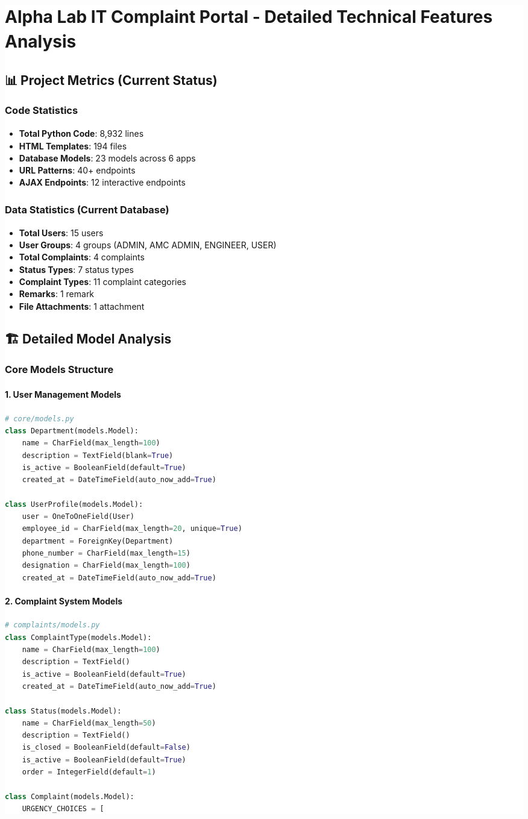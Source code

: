 # Alpha Lab IT Complaint Portal - Detailed Technical Features Analysis

## 📊 Project Metrics (Current Status)

### Code Statistics
- **Total Python Code**: 8,932 lines
- **HTML Templates**: 194 files
- **Database Models**: 23 models across 6 apps
- **URL Patterns**: 40+ endpoints
- **AJAX Endpoints**: 12 interactive endpoints

### Data Statistics (Current Database)
- **Total Users**: 15 users
- **User Groups**: 4 groups (ADMIN, AMC ADMIN, ENGINEER, USER)
- **Total Complaints**: 4 complaints
- **Status Types**: 7 status types
- **Complaint Types**: 11 complaint categories
- **Remarks**: 1 remark
- **File Attachments**: 1 attachment

## 🏗️ Detailed Model Analysis

### Core Models Structure

#### 1. User Management Models
```python
# core/models.py
class Department(models.Model):
    name = CharField(max_length=100)
    description = TextField(blank=True)
    is_active = BooleanField(default=True)
    created_at = DateTimeField(auto_now_add=True)

class UserProfile(models.Model):
    user = OneToOneField(User)
    employee_id = CharField(max_length=20, unique=True)
    department = ForeignKey(Department)
    phone_number = CharField(max_length=15)
    designation = CharField(max_length=100)
    created_at = DateTimeField(auto_now_add=True)
```

#### 2. Complaint System Models
```python
# complaints/models.py
class ComplaintType(models.Model):
    name = CharField(max_length=100)
    description = TextField()
    is_active = BooleanField(default=True)
    created_at = DateTimeField(auto_now_add=True)
    
class Status(models.Model):
    name = CharField(max_length=50)
    description = TextField()
    is_closed = BooleanField(default=False)
    is_active = BooleanField(default=True)
    order = IntegerField(default=1)
    
class Complaint(models.Model):
    URGENCY_CHOICES = [
```